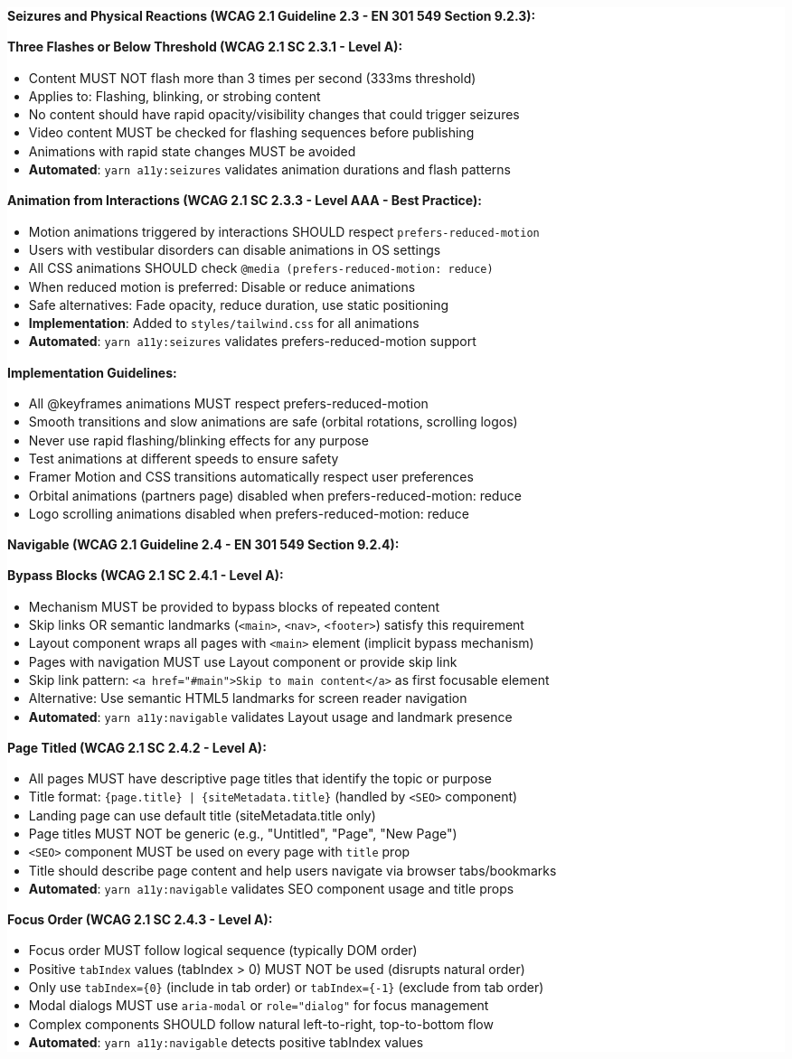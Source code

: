 **Seizures and Physical Reactions (WCAG 2.1 Guideline 2.3 - EN 301 549 Section 9.2.3):**

**Three Flashes or Below Threshold (WCAG 2.1 SC 2.3.1 - Level A):**

- Content MUST NOT flash more than 3 times per second (333ms threshold)
- Applies to: Flashing, blinking, or strobing content
- No content should have rapid opacity/visibility changes that could trigger seizures
- Video content MUST be checked for flashing sequences before publishing
- Animations with rapid state changes MUST be avoided
- **Automated**: `yarn a11y:seizures` validates animation durations and flash patterns

**Animation from Interactions (WCAG 2.1 SC 2.3.3 - Level AAA - Best Practice):**

- Motion animations triggered by interactions SHOULD respect `prefers-reduced-motion`
- Users with vestibular disorders can disable animations in OS settings
- All CSS animations SHOULD check `@media (prefers-reduced-motion: reduce)`
- When reduced motion is preferred: Disable or reduce animations
- Safe alternatives: Fade opacity, reduce duration, use static positioning
- **Implementation**: Added to `styles/tailwind.css` for all animations
- **Automated**: `yarn a11y:seizures` validates prefers-reduced-motion support

**Implementation Guidelines:**

- All @keyframes animations MUST respect prefers-reduced-motion
- Smooth transitions and slow animations are safe (orbital rotations, scrolling logos)
- Never use rapid flashing/blinking effects for any purpose
- Test animations at different speeds to ensure safety
- Framer Motion and CSS transitions automatically respect user preferences
- Orbital animations (partners page) disabled when prefers-reduced-motion: reduce
- Logo scrolling animations disabled when prefers-reduced-motion: reduce

**Navigable (WCAG 2.1 Guideline 2.4 - EN 301 549 Section 9.2.4):**

**Bypass Blocks (WCAG 2.1 SC 2.4.1 - Level A):**

- Mechanism MUST be provided to bypass blocks of repeated content
- Skip links OR semantic landmarks (`<main>`, `<nav>`, `<footer>`) satisfy this requirement
- Layout component wraps all pages with `<main>` element (implicit bypass mechanism)
- Pages with navigation MUST use Layout component or provide skip link
- Skip link pattern: `<a href="#main">Skip to main content</a>` as first focusable element
- Alternative: Use semantic HTML5 landmarks for screen reader navigation
- **Automated**: `yarn a11y:navigable` validates Layout usage and landmark presence

**Page Titled (WCAG 2.1 SC 2.4.2 - Level A):**

- All pages MUST have descriptive page titles that identify the topic or purpose
- Title format: `{page.title} | {siteMetadata.title}` (handled by `<SEO>` component)
- Landing page can use default title (siteMetadata.title only)
- Page titles MUST NOT be generic (e.g., "Untitled", "Page", "New Page")
- `<SEO>` component MUST be used on every page with `title` prop
- Title should describe page content and help users navigate via browser tabs/bookmarks
- **Automated**: `yarn a11y:navigable` validates SEO component usage and title props

**Focus Order (WCAG 2.1 SC 2.4.3 - Level A):**

- Focus order MUST follow logical sequence (typically DOM order)
- Positive `tabIndex` values (tabIndex > 0) MUST NOT be used (disrupts natural order)
- Only use `tabIndex={0}` (include in tab order) or `tabIndex={-1}` (exclude from tab order)
- Modal dialogs MUST use `aria-modal` or `role="dialog"` for focus management
- Complex components SHOULD follow natural left-to-right, top-to-bottom flow
- **Automated**: `yarn a11y:navigable` detects positive tabIndex values
